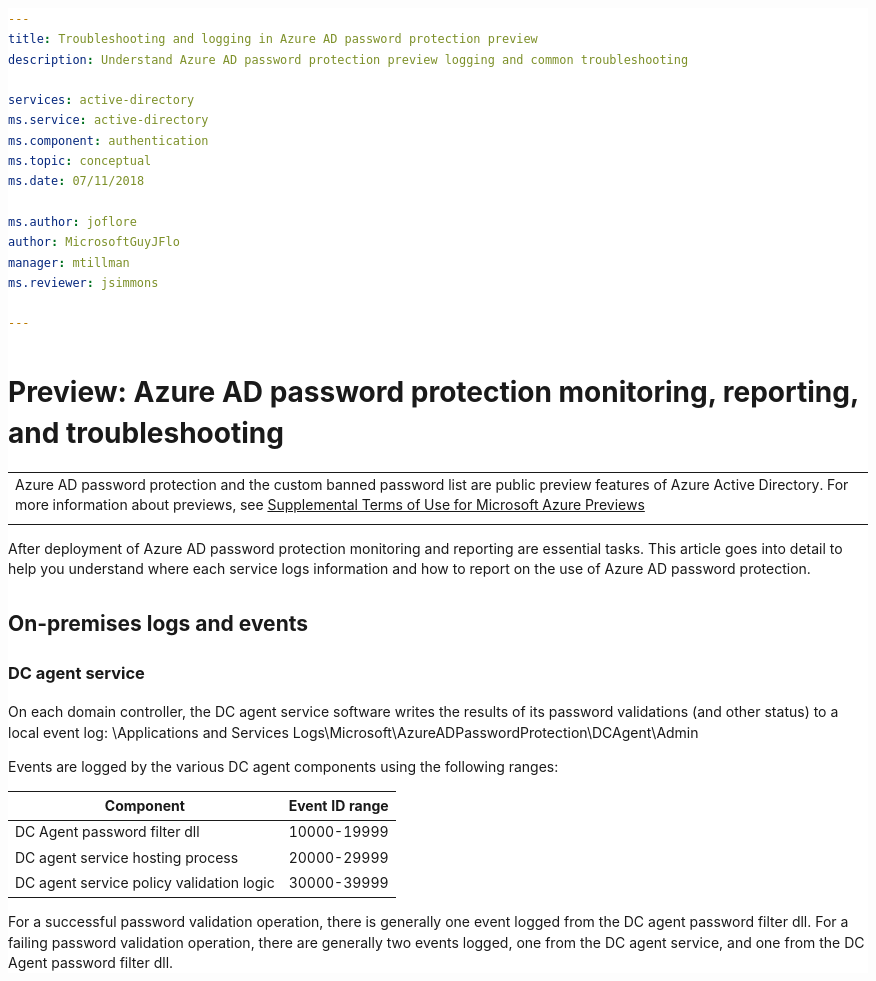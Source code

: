 ```yaml
---
title: Troubleshooting and logging in Azure AD password protection preview
description: Understand Azure AD password protection preview logging and common troubleshooting

services: active-directory
ms.service: active-directory
ms.component: authentication
ms.topic: conceptual
ms.date: 07/11/2018

ms.author: joflore
author: MicrosoftGuyJFlo
manager: mtillman
ms.reviewer: jsimmons

---
```

# Preview: Azure AD password protection monitoring, reporting, and troubleshooting

|     |
| --- |
| Azure AD password protection and the custom banned password list are public preview features of Azure Active Directory. For more information about previews, see  [Supplemental Terms of Use for Microsoft Azure Previews](https://azure.microsoft.com/support/legal/preview-supplemental-terms/)|
|     |

After deployment of Azure AD password protection monitoring and reporting are essential tasks. This article goes into detail to help you understand where each service logs information and how to report on the use of Azure AD password protection.

## On-premises logs and events

### DC agent service

On each domain controller, the DC agent service software writes the results of its password validations (and other status) to a local event log:
\Applications and Services Logs\Microsoft\AzureADPasswordProtection\DCAgent\Admin

Events are logged by the various DC agent components using the following ranges:

|Component |Event ID range|
| --- | --- |
|DC Agent password filter dll| 10000-19999|
|DC agent service hosting process| 20000-29999|
|DC agent service policy validation logic| 30000-39999|

For a successful password validation operation, there is generally one event logged from the DC agent password filter dll. For a failing password validation operation, there are generally two events logged, one from the DC agent service, and one from the DC Agent password filter dll.
